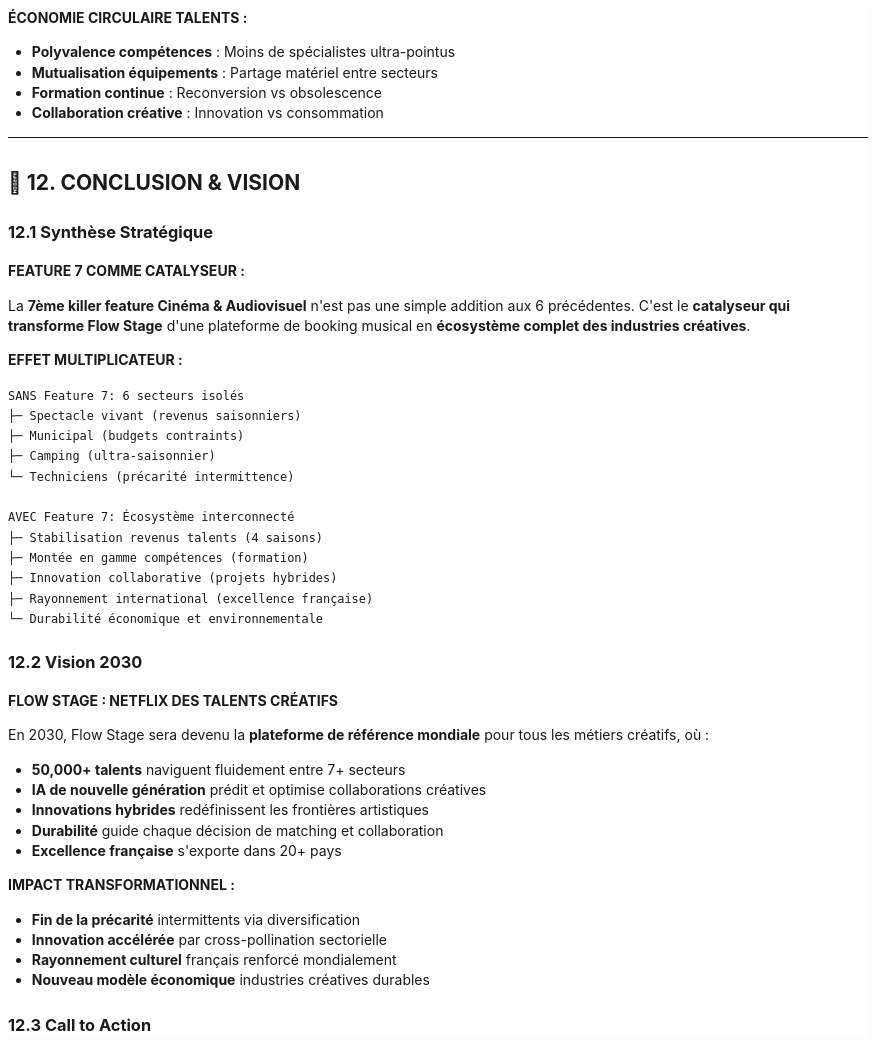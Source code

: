 **ÉCONOMIE CIRCULAIRE TALENTS :**
- **Polyvalence compétences** : Moins de spécialistes ultra-pointus
- **Mutualisation équipements** : Partage matériel entre secteurs
- **Formation continue** : Reconversion vs obsolescence
- **Collaboration créative** : Innovation vs consommation

---

## 🎯 12. CONCLUSION & VISION

### 12.1 Synthèse Stratégique

**FEATURE 7 COMME CATALYSEUR :**

La **7ème killer feature Cinéma & Audiovisuel** n'est pas une simple addition aux 6 précédentes. C'est le **catalyseur qui transforme Flow Stage** d'une plateforme de booking musical en **écosystème complet des industries créatives**.

**EFFET MULTIPLICATEUR :**
```
SANS Feature 7: 6 secteurs isolés
├─ Spectacle vivant (revenus saisonniers)
├─ Municipal (budgets contraints)  
├─ Camping (ultra-saisonnier)
└─ Techniciens (précarité intermittence)

AVEC Feature 7: Écosystème interconnecté
├─ Stabilisation revenus talents (4 saisons)
├─ Montée en gamme compétences (formation)
├─ Innovation collaborative (projets hybrides)
├─ Rayonnement international (excellence française)
└─ Durabilité économique et environnementale
```

### 12.2 Vision 2030

**FLOW STAGE : NETFLIX DES TALENTS CRÉATIFS**

En 2030, Flow Stage sera devenu la **plateforme de référence mondiale** pour tous les métiers créatifs, où :

- **50,000+ talents** naviguent fluidement entre 7+ secteurs
- **IA de nouvelle génération** prédit et optimise collaborations créatives
- **Innovations hybrides** redéfinissent les frontières artistiques
- **Durabilité** guide chaque décision de matching et collaboration
- **Excellence française** s'exporte dans 20+ pays

**IMPACT TRANSFORMATIONNEL :**
- **Fin de la précarité** intermittents via diversification
- **Innovation accélérée** par cross-pollination sectorielle  
- **Rayonnement culturel** français renforcé mondialement
- **Nouveau modèle économique** industries créatives durables

### 12.3 Call to Action
